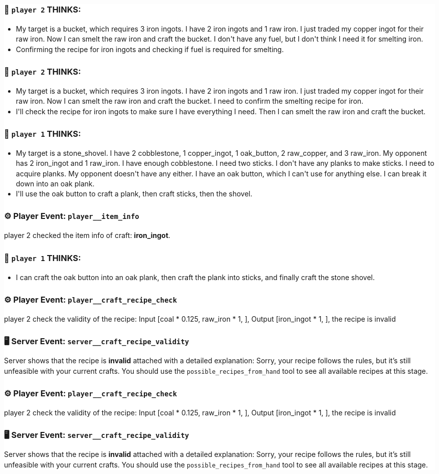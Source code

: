 ### 🧠 `player 2` THINKS:
- My target is a bucket, which requires 3 iron ingots. I have 2 iron ingots and 1 raw iron. I just traded my copper ingot for their raw iron. Now I can smelt the raw iron and craft the bucket.  I don't have any fuel, but I don't think I need it for smelting iron.
- Confirming the recipe for iron ingots and checking if fuel is required for smelting.

### 🧠 `player 2` THINKS:
- My target is a bucket, which requires 3 iron ingots. I have 2 iron ingots and 1 raw iron. I just traded my copper ingot for their raw iron. Now I can smelt the raw iron and craft the bucket.  I need to confirm the smelting recipe for iron.
- I'll check the recipe for iron ingots to make sure I have everything I need. Then I can smelt the raw iron and craft the bucket.

### 🧠 `player 1` THINKS:
- My target is a stone_shovel. I have 2 cobblestone, 1 copper_ingot, 1 oak_button, 2 raw_copper, and 3 raw_iron. My opponent has 2 iron_ingot and 1 raw_iron. I have enough cobblestone. I need two sticks. I don't have any planks to make sticks. I need to acquire planks. My opponent doesn't have any either.  I have an oak button, which I can't use for anything else.  I can break it down into an oak plank.
- I'll use the oak button to craft a plank, then craft sticks, then the shovel.

### ⚙️ Player Event: `player__item_info`
player 2 checked the item info of craft: **iron_ingot**.


### 🧠 `player 1` THINKS:
- I can craft the oak button into an oak plank, then craft the plank into sticks, and finally craft the stone shovel.

### ⚙️ Player Event: `player__craft_recipe_check`
player 2 check the validity of the recipe: Input [coal * 0.125, raw_iron * 1, ], Output [iron_ingot * 1, ], the recipe is invalid


### 🖥 Server Event: `server__craft_recipe_validity`
Server shows that the recipe is **invalid** attached with a detailed explanation:
Sorry, your recipe follows the rules, but it’s still unfeasible with your current crafts.
You should use the `possible_recipes_from_hand` tool to see all available recipes at this stage.


### ⚙️ Player Event: `player__craft_recipe_check`
player 2 check the validity of the recipe: Input [coal * 0.125, raw_iron * 1, ], Output [iron_ingot * 1, ], the recipe is invalid


### 🖥 Server Event: `server__craft_recipe_validity`
Server shows that the recipe is **invalid** attached with a detailed explanation:
Sorry, your recipe follows the rules, but it’s still unfeasible with your current crafts.
You should use the `possible_recipes_from_hand` tool to see all available recipes at this stage.

